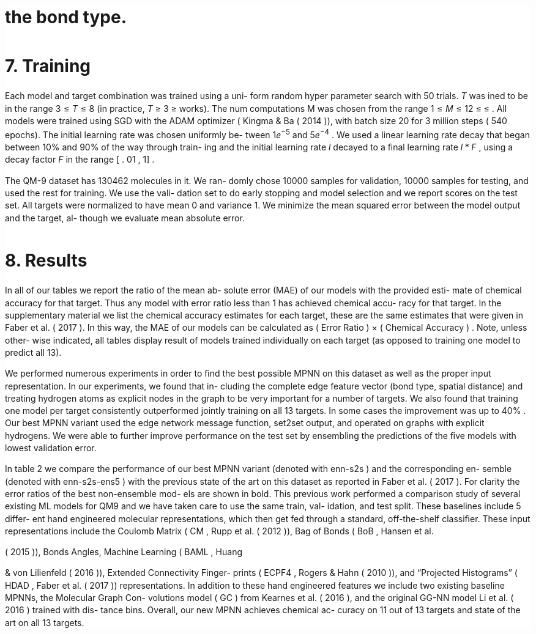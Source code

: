 # the bond type.  

# 7. Training  

Each model and target combination was trained using a uni- form random hyper parameter search with 50 trials.    $T$   was ined to be in the range  $3\leq T\leq8$   (in practice,   $T\ \geq\ 3$   ≥  works). The num  computations  M was chosen from the range  $1\leq M\leq12$   ≤  ≤ . All models were trained using SGD with the ADAM optimizer ( Kingma & Ba  ( 2014 )), with batch size 20 for 3 million steps ( 540 epochs). The initial learning rate was chosen uniformly be- tween  $1e^{-5}$    and  $5e^{-4}$  . We used a linear learning rate decay that began between   $10\%$   and  $90\%$   of the way through train- ing and the initial learning rate  $l$   decayed to a ﬁnal learning rate  $l*F$  , using a decay factor  $F$   in the range  [ . 01 ,  1] .  

The QM-9 dataset has 130462 molecules in it. We ran- domly chose 10000 samples for validation, 10000 samples for testing, and used the rest for training. We use the vali- dation set to do early stopping and model selection and we report scores on the test set. All targets were normalized to have mean 0 and variance 1. We minimize the mean squared error between the model output and the target, al- though we evaluate mean absolute error.  

# 8. Results  

In all of our tables we report the ratio of the mean ab- solute error (MAE) of our models with the provided esti- mate of chemical accuracy for that target. Thus any model with error ratio less than 1 has achieved chemical accu- racy for that target. In the supplementary material we list the chemical accuracy estimates for each target, these are the same estimates that were given in  Faber et al.  ( 2017 ). In this way, the MAE of our models can be calculated as ( Error Ratio )  $\times$   ( Chemical Accuracy ) . Note, unless other- wise indicated, all tables display result of models trained individually on each target (as opposed to training one model to predict all 13).  

We performed numerous experiments in order to ﬁnd the best possible MPNN on this dataset as well as the proper input representation. In our experiments, we found that in- cluding the complete edge feature vector (bond type, spatial distance) and treating hydrogen atoms as explicit nodes in the graph to be very important for a number of targets. We also found that training one model per target consistently outperformed jointly training on all 13 targets. In some cases the improvement was up to   $40\%$  . Our best MPNN variant used the edge network message function, set2set output, and operated on graphs with explicit hydrogens. We were able to further improve performance on the test set by ensembling the predictions of the ﬁve models with lowest validation error.  

In table  2  we compare the performance of our best MPNN variant (denoted with  enn-s2s ) and the corresponding en- semble (denoted with  enn-s2s-ens5 ) with the previous state of the art on this dataset as reported in  Faber et al.  ( 2017 ). For clarity the error ratios of the best non-ensemble mod- els are shown in bold. This previous work performed a comparison study of several existing ML models for QM9 and we have taken care to use the same train, val- idation, and test split. These baselines include 5 differ- ent hand engineered molecular representations, which then get fed through a standard, off-the-shelf classiﬁer. These input representations include the Coulomb Matrix ( CM , Rupp et al.  ( 2012 )), Bag of Bonds ( BoB ,  Hansen et al.

 ( 2015 )), Bonds Angles, Machine Learning ( BAML ,  Huang

 & von Lilienfeld  ( 2016 )), Extended Connectivity Finger- prints ( ECPF4 ,  Rogers & Hahn  ( 2010 )), and “Projected Histograms” ( HDAD ,  Faber et al.  ( 2017 )) representations. In addition to these hand engineered features we include two existing baseline MPNNs, the Molecular Graph Con- volutions model ( GC ) from  Kearnes et al.  ( 2016 ), and the original GG-NN model  Li et al.  ( 2016 ) trained with dis- tance bins. Overall, our new MPNN achieves chemical ac- curacy on 11 out of 13 targets and state of the art on all 13 targets.  
